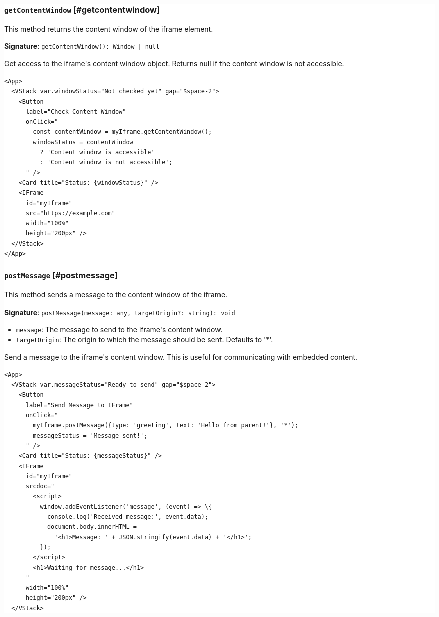 ### `getContentWindow` [#getcontentwindow]

This method returns the content window of the iframe element.

**Signature**: `getContentWindow(): Window | null`

Get access to the iframe's content window object. Returns null if the content window is not accessible.

```xmlui-pg copy display name="Example: getContentWindow" /getContentWindow/
<App>
  <VStack var.windowStatus="Not checked yet" gap="$space-2">
    <Button 
      label="Check Content Window" 
      onClick="
        const contentWindow = myIframe.getContentWindow();
        windowStatus = contentWindow 
          ? 'Content window is accessible' 
          : 'Content window is not accessible';
      " />
    <Card title="Status: {windowStatus}" />
    <IFrame 
      id="myIframe"
      src="https://example.com"
      width="100%" 
      height="200px" />
  </VStack>
</App>
```

### `postMessage` [#postmessage]

This method sends a message to the content window of the iframe.

**Signature**: `postMessage(message: any, targetOrigin?: string): void`

- `message`: The message to send to the iframe's content window.
- `targetOrigin`: The origin to which the message should be sent. Defaults to '*'.

Send a message to the iframe's content window. This is useful for communicating with embedded content.

```xmlui-pg copy display name="Example: postMessage" /postMessage/
<App>
  <VStack var.messageStatus="Ready to send" gap="$space-2">
    <Button 
      label="Send Message to IFrame" 
      onClick="
        myIframe.postMessage({type: 'greeting', text: 'Hello from parent!'}, '*');
        messageStatus = 'Message sent!';
      " />
    <Card title="Status: {messageStatus}" />
    <IFrame 
      id="myIframe"
      srcdoc="
        <script>
          window.addEventListener('message', (event) => \{
            console.log('Received message:', event.data);
            document.body.innerHTML = 
              '<h1>Message: ' + JSON.stringify(event.data) + '</h1>';
          });
        </script>
        <h1>Waiting for message...</h1>
      "
      width="100%" 
      height="200px" />
  </VStack>
```